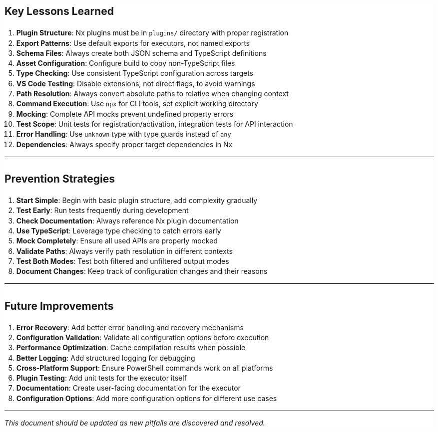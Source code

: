 
## Key Lessons Learned

1. **Plugin Structure**: Nx plugins must be in `plugins/` directory with proper registration
2. **Export Patterns**: Use default exports for executors, not named exports
3. **Schema Files**: Always create both JSON schema and TypeScript definitions
4. **Asset Configuration**: Configure build to copy non-TypeScript files
5. **Type Checking**: Use consistent TypeScript configuration across targets
6. **VS Code Testing**: Disable extensions, not direct flags, to avoid warnings
7. **Path Resolution**: Always convert absolute paths to relative when changing context
8. **Command Execution**: Use `npx` for CLI tools, set explicit working directory
9. **Mocking**: Complete API mocks prevent undefined property errors
10. **Test Scope**: Unit tests for registration/activation, integration tests for API interaction
11. **Error Handling**: Use `unknown` type with type guards instead of `any`
12. **Dependencies**: Always specify proper target dependencies in Nx

---

## Prevention Strategies

1. **Start Simple**: Begin with basic plugin structure, add complexity gradually
2. **Test Early**: Run tests frequently during development
3. **Check Documentation**: Always reference Nx plugin documentation
4. **Use TypeScript**: Leverage type checking to catch errors early
5. **Mock Completely**: Ensure all used APIs are properly mocked
6. **Validate Paths**: Always verify path resolution in different contexts
7. **Test Both Modes**: Test both filtered and unfiltered output modes
8. **Document Changes**: Keep track of configuration changes and their reasons

---

## Future Improvements

1. **Error Recovery**: Add better error handling and recovery mechanisms
2. **Configuration Validation**: Validate all configuration options before execution
3. **Performance Optimization**: Cache compilation results when possible
4. **Better Logging**: Add structured logging for debugging
5. **Cross-Platform Support**: Ensure PowerShell commands work on all platforms
6. **Plugin Testing**: Add unit tests for the executor itself
7. **Documentation**: Create user-facing documentation for the executor
8. **Configuration Options**: Add more configuration options for different use cases

---

_This document should be updated as new pitfalls are discovered and resolved._
